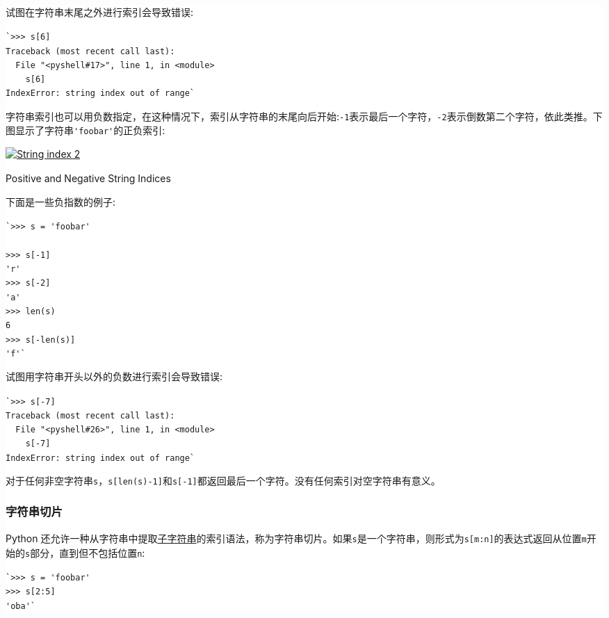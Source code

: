 试图在字符串末尾之外进行索引会导致错误:

>>>

```
`>>> s[6]
Traceback (most recent call last):
  File "<pyshell#17>", line 1, in <module>
    s[6]
IndexError: string index out of range` 
```

字符串索引也可以用负数指定，在这种情况下，索引从字符串的末尾向后开始:`-1`表示最后一个字符，`-2`表示倒数第二个字符，依此类推。下图显示了字符串`'foobar'`的正负索引:

[![String index 2](../Images/4a51a5b1dc5473a69bc303ef35426896.png)](https://files.realpython.com/media/t.5089888b3d9f.png)

<figcaption class="figure-caption text-center">Positive and Negative String Indices</figcaption>

下面是一些负指数的例子:

>>>

```
`>>> s = 'foobar'

>>> s[-1]
'r'
>>> s[-2]
'a'
>>> len(s)
6
>>> s[-len(s)]
'f'` 
```

试图用字符串开头以外的负数进行索引会导致错误:

>>>

```
`>>> s[-7]
Traceback (most recent call last):
  File "<pyshell#26>", line 1, in <module>
    s[-7]
IndexError: string index out of range` 
```

对于任何非空字符串`s`，`s[len(s)-1]`和`s[-1]`都返回最后一个字符。没有任何索引对空字符串有意义。

### 字符串切片

Python 还允许一种从字符串中提取[子字符串](https://realpython.com/python-string-contains-substring/)的索引语法，称为字符串切片。如果`s`是一个字符串，则形式为`s[m:n]`的表达式返回从位置`m`开始的`s`部分，直到但不包括位置`n`:

>>>

```
`>>> s = 'foobar'
>>> s[2:5]
'oba'` 
```
